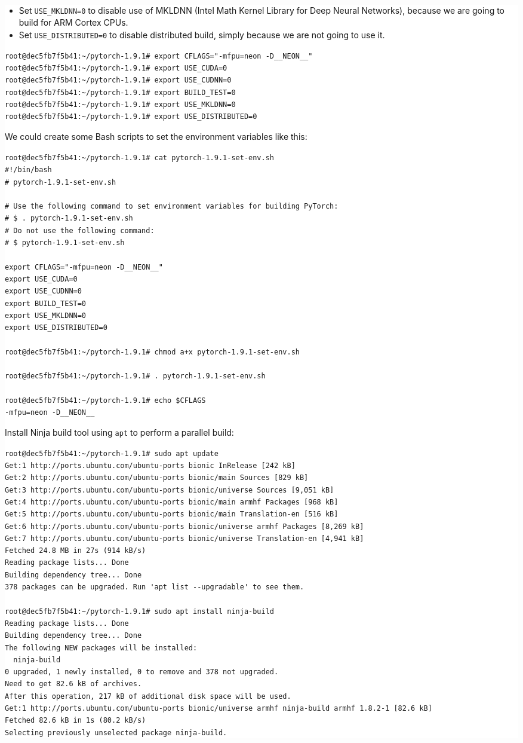 - Set `USE_MKLDNN=0` to disable use of MKLDNN (Intel Math Kernel Library for Deep Neural Networks), because we are going to build for ARM Cortex CPUs.
- Set `USE_DISTRIBUTED=0` to disable distributed build, simply because we are not going to use it.
```
root@dec5fb7f5b41:~/pytorch-1.9.1# export CFLAGS="-mfpu=neon -D__NEON__"
root@dec5fb7f5b41:~/pytorch-1.9.1# export USE_CUDA=0
root@dec5fb7f5b41:~/pytorch-1.9.1# export USE_CUDNN=0
root@dec5fb7f5b41:~/pytorch-1.9.1# export BUILD_TEST=0
root@dec5fb7f5b41:~/pytorch-1.9.1# export USE_MKLDNN=0
root@dec5fb7f5b41:~/pytorch-1.9.1# export USE_DISTRIBUTED=0
```

We could create some Bash scripts to set the environment variables like this:
```
root@dec5fb7f5b41:~/pytorch-1.9.1# cat pytorch-1.9.1-set-env.sh
#!/bin/bash
# pytorch-1.9.1-set-env.sh

# Use the following command to set environment variables for building PyTorch:
# $ . pytorch-1.9.1-set-env.sh
# Do not use the following command:
# $ pytorch-1.9.1-set-env.sh

export CFLAGS="-mfpu=neon -D__NEON__"
export USE_CUDA=0
export USE_CUDNN=0
export BUILD_TEST=0
export USE_MKLDNN=0
export USE_DISTRIBUTED=0

root@dec5fb7f5b41:~/pytorch-1.9.1# chmod a+x pytorch-1.9.1-set-env.sh

root@dec5fb7f5b41:~/pytorch-1.9.1# . pytorch-1.9.1-set-env.sh

root@dec5fb7f5b41:~/pytorch-1.9.1# echo $CFLAGS
-mfpu=neon -D__NEON__
```

Install Ninja build tool using `apt` to perform a parallel build:
```
root@dec5fb7f5b41:~/pytorch-1.9.1# sudo apt update
Get:1 http://ports.ubuntu.com/ubuntu-ports bionic InRelease [242 kB]
Get:2 http://ports.ubuntu.com/ubuntu-ports bionic/main Sources [829 kB]
Get:3 http://ports.ubuntu.com/ubuntu-ports bionic/universe Sources [9,051 kB]
Get:4 http://ports.ubuntu.com/ubuntu-ports bionic/main armhf Packages [968 kB]
Get:5 http://ports.ubuntu.com/ubuntu-ports bionic/main Translation-en [516 kB]
Get:6 http://ports.ubuntu.com/ubuntu-ports bionic/universe armhf Packages [8,269 kB]
Get:7 http://ports.ubuntu.com/ubuntu-ports bionic/universe Translation-en [4,941 kB]
Fetched 24.8 MB in 27s (914 kB/s)
Reading package lists... Done
Building dependency tree... Done
378 packages can be upgraded. Run 'apt list --upgradable' to see them.

root@dec5fb7f5b41:~/pytorch-1.9.1# sudo apt install ninja-build
Reading package lists... Done
Building dependency tree... Done
The following NEW packages will be installed:
  ninja-build
0 upgraded, 1 newly installed, 0 to remove and 378 not upgraded.
Need to get 82.6 kB of archives.
After this operation, 217 kB of additional disk space will be used.
Get:1 http://ports.ubuntu.com/ubuntu-ports bionic/universe armhf ninja-build armhf 1.8.2-1 [82.6 kB]
Fetched 82.6 kB in 1s (80.2 kB/s)
Selecting previously unselected package ninja-build.
```